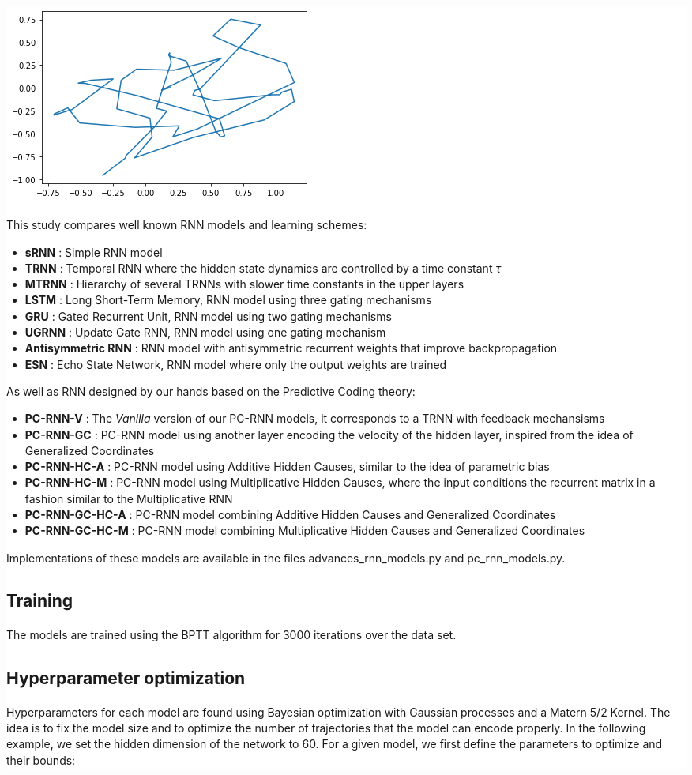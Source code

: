 
    
![png](README_files/README_4_0.png)
    



This study compares well known RNN models and learning schemes:
- **sRNN** : Simple RNN model
- **TRNN** : Temporal RNN where the hidden state dynamics are controlled by a time constant $\tau$
- **MTRNN** : Hierarchy of several TRNNs with slower time constants in the upper layers
- **LSTM** : Long Short-Term Memory, RNN model using three gating mechanisms
- **GRU** : Gated Recurrent Unit, RNN model using two gating mechanisms
- **UGRNN** : Update Gate RNN, RNN model using one gating mechanism
- **Antisymmetric RNN** : RNN model with antisymmetric recurrent weights that improve backpropagation
- **ESN** : Echo State Network, RNN model where only the output weights are trained

As well as RNN designed by our hands based on the Predictive Coding theory:
- **PC-RNN-V** : The *Vanilla* version of our PC-RNN models, it corresponds to a TRNN with feedback mechansisms
- **PC-RNN-GC** : PC-RNN model using another layer encoding the velocity of the hidden layer, inspired from the idea of Generalized Coordinates
- **PC-RNN-HC-A** : PC-RNN model using Additive Hidden Causes, similar to the idea of parametric bias
- **PC-RNN-HC-M** : PC-RNN model using Multiplicative Hidden Causes, where the input conditions the recurrent matrix in a fashion similar to the Multiplicative RNN
- **PC-RNN-GC-HC-A** : PC-RNN model combining Additive Hidden Causes and Generalized Coordinates
- **PC-RNN-GC-HC-M** : PC-RNN model combining Multiplicative Hidden Causes and Generalized Coordinates

Implementations of these models are available in the files advances_rnn_models.py and pc_rnn_models.py.

## Training

The models are trained using the BPTT algorithm for 3000 iterations over the data set.

## Hyperparameter optimization

Hyperparameters for each model are found using Bayesian optimization with Gaussian processes and a Matern 5/2 Kernel. The idea is to fix the model size and to optimize the number of trajectories that the model can encode properly. In the following example, we set the hidden dimension of the network to 60.
For a given model, we first define the parameters to optimize and their bounds:
